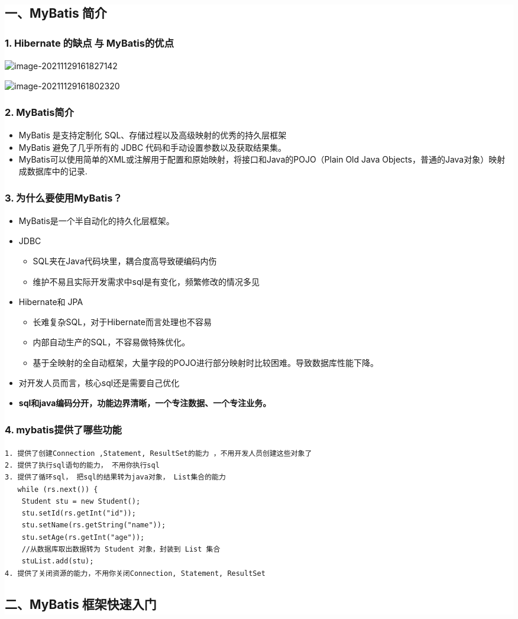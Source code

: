 ## 一、MyBatis 简介

### 1. Hibernate 的缺点 与 MyBatis的优点

![image-20211129161827142](E:\Java_Notes\notebook\MyBatis\MyBatis.assets\image-20211129161827142.png)



![image-20211129161802320](E:\Java_Notes\notebook\MyBatis\MyBatis.assets\image-20211129161802320.png)

### 2. MyBatis简介

- MyBatis 是支持定制化 SQL、存储过程以及高级映射的优秀的持久层框架
- MyBatis 避免了几乎所有的 JDBC 代码和手动设置参数以及获取结果集。
- MyBatis可以使用简单的XML或注解用于配置和原始映射，将接口和Java的POJO（Plain Old Java Objects，普通的Java对象）映射成数据库中的记录.



### 3. 为什么要使用MyBatis？

- MyBatis是一个半自动化的持久化层框架。

- JDBC

  - SQL夹在Java代码块里，耦合度高导致硬编码内伤

  - 维护不易且实际开发需求中sql是有变化，频繁修改的情况多见

- Hibernate和 JPA

  - 长难复杂SQL，对于Hibernate而言处理也不容易

  - 内部自动生产的SQL，不容易做特殊优化。

  - 基于全映射的全自动框架，大量字段的POJO进行部分映射时比较困难。导致数据库性能下降。 

- 对开发人员而言，核心sql还是需要自己优化

- **sql和java编码分开，功能边界清晰，一个专注数据、一个专注业务。**



### 4.  mybatis提供了哪些功能

    1. 提供了创建Connection ,Statement, ResultSet的能力 ，不用开发人员创建这些对象了
    2. 提供了执行sql语句的能力， 不用你执行sql
    3. 提供了循环sql， 把sql的结果转为java对象， List集合的能力
       while (rs.next()) {
       	Student stu = new Student();
       	stu.setId(rs.getInt("id"));
       	stu.setName(rs.getString("name"));
       	stu.setAge(rs.getInt("age"));
       	//从数据库取出数据转为 Student 对象，封装到 List 集合
       	stuList.add(stu);
    4. 提供了关闭资源的能力，不用你关闭Connection, Statement, ResultSet

## 二、**MyBatis** **框架快速入门**

